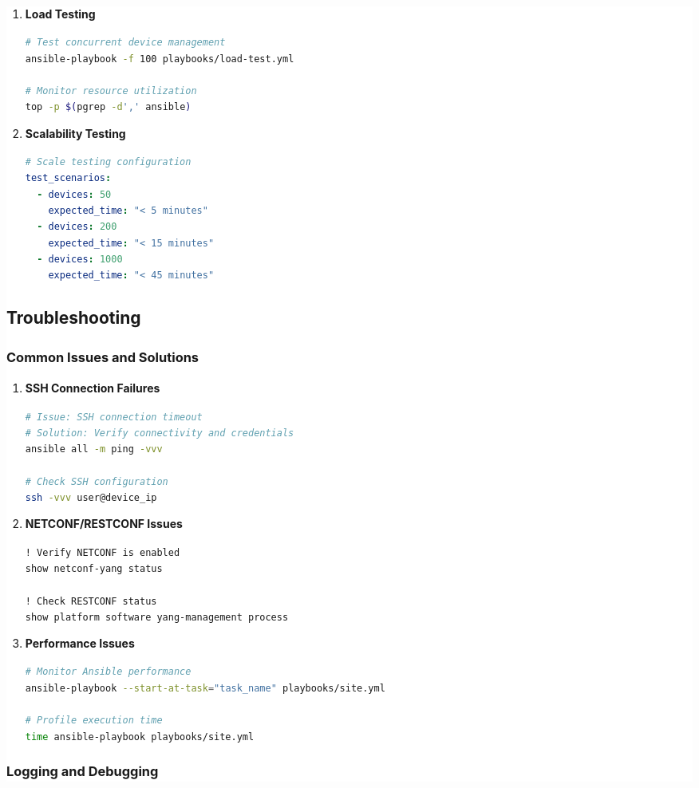 1. **Load Testing**
   ```bash
   # Test concurrent device management
   ansible-playbook -f 100 playbooks/load-test.yml
   
   # Monitor resource utilization
   top -p $(pgrep -d',' ansible)
   ```

2. **Scalability Testing**
   ```yaml
   # Scale testing configuration
   test_scenarios:
     - devices: 50
       expected_time: "< 5 minutes"
     - devices: 200
       expected_time: "< 15 minutes"
     - devices: 1000
       expected_time: "< 45 minutes"
   ```

## Troubleshooting

### Common Issues and Solutions

1. **SSH Connection Failures**
   ```bash
   # Issue: SSH connection timeout
   # Solution: Verify connectivity and credentials
   ansible all -m ping -vvv
   
   # Check SSH configuration
   ssh -vvv user@device_ip
   ```

2. **NETCONF/RESTCONF Issues**
   ```ios
   ! Verify NETCONF is enabled
   show netconf-yang status
   
   ! Check RESTCONF status
   show platform software yang-management process
   ```

3. **Performance Issues**
   ```bash
   # Monitor Ansible performance
   ansible-playbook --start-at-task="task_name" playbooks/site.yml
   
   # Profile execution time
   time ansible-playbook playbooks/site.yml
   ```

### Logging and Debugging
